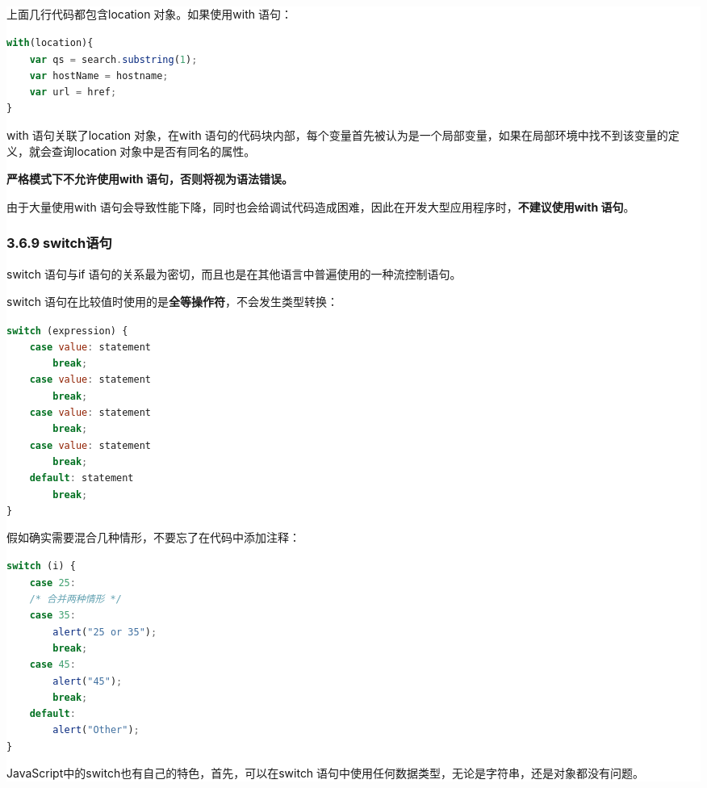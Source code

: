 上面几行代码都包含location 对象。如果使用with 语句：

```javascript
with(location){
    var qs = search.substring(1);
    var hostName = hostname;
    var url = href;
}
```

with 语句关联了location 对象，在with 语句的代码块内部，每个变量首先被认为是一个局部变量，如果在局部环境中找不到该变量的定义，就会查询location 对象中是否有同名的属性。

**严格模式下不允许使用with 语句，否则将视为语法错误。**

由于大量使用with 语句会导致性能下降，同时也会给调试代码造成困难，因此在开发大型应用程序时，**不建议使用with 语句**。



### 3.6.9 switch语句

switch 语句与if 语句的关系最为密切，而且也是在其他语言中普遍使用的一种流控制语句。

switch 语句在比较值时使用的是**全等操作符**，不会发生类型转换：

```javascript
switch (expression) {
    case value: statement
        break;
    case value: statement
        break;
    case value: statement
        break;
    case value: statement
        break;
    default: statement
        break;
}
```

假如确实需要混合几种情形，不要忘了在代码中添加注释：

```javascript
switch (i) {
    case 25:
    /* 合并两种情形 */
    case 35:
        alert("25 or 35");
        break;
    case 45:
        alert("45");
        break;
    default:
        alert("Other");
}
```

JavaScript中的switch也有自己的特色，首先，可以在switch 语句中使用任何数据类型，无论是字符串，还是对象都没有问题。
